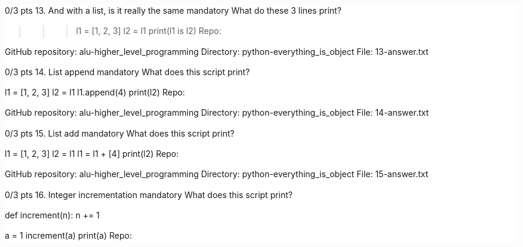 0/3 pts
13. And with a list, is it really the same
mandatory
What do these 3 lines print?

>>> l1 = [1, 2, 3]
>>> l2 = l1
>>> print(l1 is l2)
Repo:

GitHub repository: alu-higher_level_programming
Directory: python-everything_is_object
File: 13-answer.txt
  
0/3 pts
14. List append
mandatory
What does this script print?

l1 = [1, 2, 3]
l2 = l1
l1.append(4)
print(l2)
Repo:

GitHub repository: alu-higher_level_programming
Directory: python-everything_is_object
File: 14-answer.txt
  
0/3 pts
15. List add
mandatory
What does this script print?

l1 = [1, 2, 3]
l2 = l1
l1 = l1 + [4]
print(l2)
Repo:

GitHub repository: alu-higher_level_programming
Directory: python-everything_is_object
File: 15-answer.txt
  
0/3 pts
16. Integer incrementation
mandatory
What does this script print?

def increment(n):
    n += 1

a = 1
increment(a)
print(a)
Repo:
